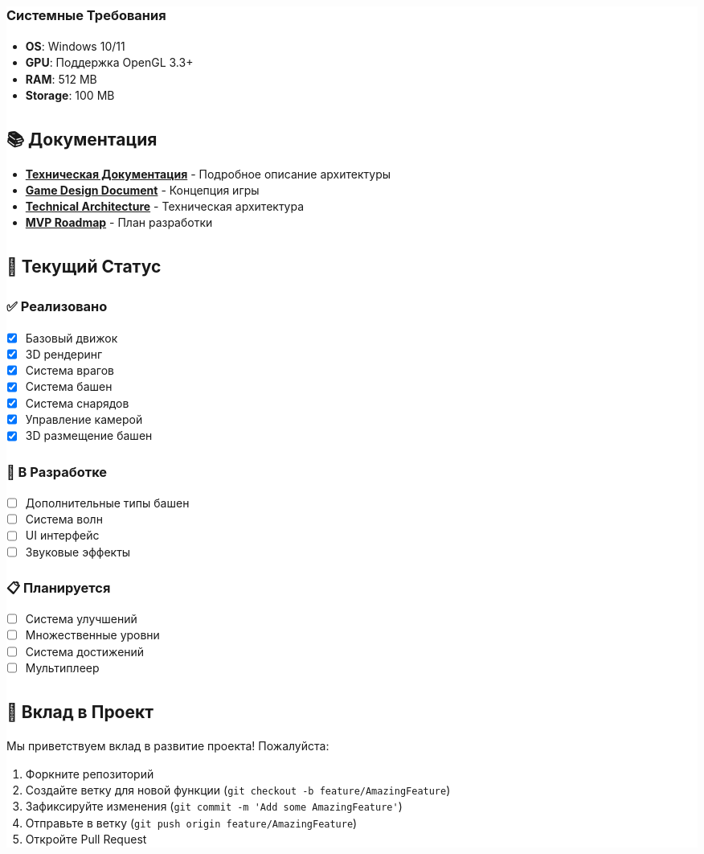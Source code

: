 ### Системные Требования

- **OS**: Windows 10/11
- **GPU**: Поддержка OpenGL 3.3+
- **RAM**: 512 MB
- **Storage**: 100 MB

## 📚 Документация

- **[Техническая Документация](TECHNICAL_DOCUMENTATION.md)** - Подробное описание архитектуры
- **[Game Design Document](WIKI/Core_Game_Design_Document.md)** - Концепция игры
- **[Technical Architecture](WIKI/Technical_Architecture_Specification.md)** - Техническая архитектура
- **[MVP Roadmap](WIKI/Implementation_Roadmap.md)** - План разработки

## 🚧 Текущий Статус

### ✅ Реализовано

- [x] Базовый движок
- [x] 3D рендеринг
- [x] Система врагов
- [x] Система башен
- [x] Система снарядов
- [x] Управление камерой
- [x] 3D размещение башен

### 🚧 В Разработке

- [ ] Дополнительные типы башен
- [ ] Система волн
- [ ] UI интерфейс
- [ ] Звуковые эффекты

### 📋 Планируется

- [ ] Система улучшений
- [ ] Множественные уровни
- [ ] Система достижений
- [ ] Мультиплеер

## 🤝 Вклад в Проект

Мы приветствуем вклад в развитие проекта! Пожалуйста:

1. Форкните репозиторий
2. Создайте ветку для новой функции (`git checkout -b feature/AmazingFeature`)
3. Зафиксируйте изменения (`git commit -m 'Add some AmazingFeature'`)
4. Отправьте в ветку (`git push origin feature/AmazingFeature`)
5. Откройте Pull Request
